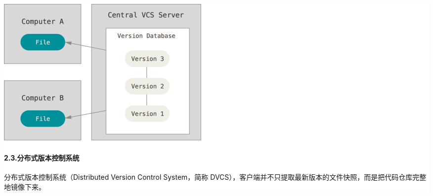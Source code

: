 <img src="images/git/centralized.png" width="400" />

#### 2.3.分布式版本控制系统
分布式版本控制系统（Distributed Version Control System，简称 DVCS），客户端并不只提取最新版本的文件快照，而是把代码仓库完整地镜像下来。
